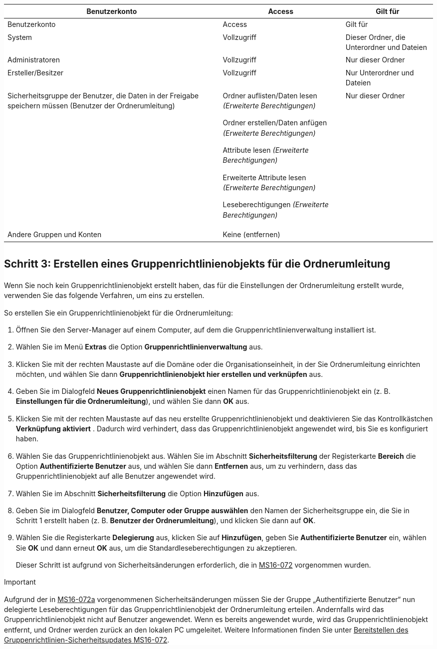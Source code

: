| Benutzerkonto  | Access  | Gilt für  |
| --------- | --------- | --------- |
| Benutzerkonto | Access | Gilt für |
| System     | Vollzugriff        |    Dieser Ordner, die Unterordner und Dateien     |
| Administratoren     | Vollzugriff       | Nur dieser Ordner        |
| Ersteller/Besitzer     |   Vollzugriff      |   Nur Unterordner und Dateien      |
| Sicherheitsgruppe der Benutzer, die Daten in der Freigabe speichern müssen (Benutzer der Ordnerumleitung)     |   Ordner auflisten/Daten lesen *(Erweiterte Berechtigungen)* <p>Ordner erstellen/Daten anfügen *(Erweiterte Berechtigungen)* <p>Attribute lesen *(Erweiterte Berechtigungen)* <p>Erweiterte Attribute lesen *(Erweiterte Berechtigungen)* <p>Leseberechtigungen *(Erweiterte Berechtigungen)*      |  Nur dieser Ordner       |
| Andere Gruppen und Konten     |  Keine (entfernen)       |         |

## <a name="step-3-create-a-gpo-for-folder-redirection"></a>Schritt 3: Erstellen eines Gruppenrichtlinienobjekts für die Ordnerumleitung

Wenn Sie noch kein Gruppenrichtlinienobjekt erstellt haben, das für die Einstellungen der Ordnerumleitung erstellt wurde, verwenden Sie das folgende Verfahren, um eins zu erstellen.

So erstellen Sie ein Gruppenrichtlinienobjekt für die Ordnerumleitung:

1. Öffnen Sie den Server-Manager auf einem Computer, auf dem die Gruppenrichtlinienverwaltung installiert ist.
2. Wählen Sie im Menü **Extras** die Option **Gruppenrichtlinienverwaltung** aus.
3. Klicken Sie mit der rechten Maustaste auf die Domäne oder die Organisationseinheit, in der Sie Ordnerumleitung einrichten möchten, und wählen Sie dann **Gruppenrichtlinienobjekt hier erstellen und verknüpfen** aus.
4. Geben Sie im Dialogfeld **Neues Gruppenrichtlinienobjekt** einen Namen für das Gruppenrichtlinienobjekt ein (z. B. **Einstellungen für die Ordnerumleitung**), und wählen Sie dann **OK** aus.
5. Klicken Sie mit der rechten Maustaste auf das neu erstellte Gruppenrichtlinienobjekt und deaktivieren Sie das Kontrollkästchen **Verknüpfung aktiviert** . Dadurch wird verhindert, dass das Gruppenrichtlinienobjekt angewendet wird, bis Sie es konfiguriert haben.
6. Wählen Sie das Gruppenrichtlinienobjekt aus. Wählen Sie im Abschnitt **Sicherheitsfilterung** der Registerkarte **Bereich** die Option **Authentifizierte Benutzer** aus, und wählen Sie dann **Entfernen** aus, um zu verhindern, dass das Gruppenrichtlinienobjekt auf alle Benutzer angewendet wird.
7. Wählen Sie im Abschnitt **Sicherheitsfilterung** die Option **Hinzufügen** aus.
8. Geben Sie im Dialogfeld **Benutzer, Computer oder Gruppe auswählen** den Namen der Sicherheitsgruppe ein, die Sie in Schritt 1 erstellt haben (z. B. **Benutzer der Ordnerumleitung**), und klicken Sie dann auf **OK**.
9. Wählen Sie die Registerkarte **Delegierung** aus, klicken Sie auf **Hinzufügen**, geben Sie **Authentifizierte Benutzer** ein, wählen Sie **OK** und dann erneut **OK** aus, um die Standardleseberechtigungen zu akzeptieren.
    
    Dieser Schritt ist aufgrund von Sicherheitsänderungen erforderlich, die in [MS16-072](https://support.microsoft.com/help/3163622/ms16-072-security-update-for-group-policy-june-14-2016) vorgenommen wurden.

> [!IMPORTANT]
> Aufgrund der in [MS16-072a](https://support.microsoft.com/help/3163622/ms16-072-security-update-for-group-policy-june-14-2016) vorgenommenen Sicherheitsänderungen müssen Sie der Gruppe „Authentifizierte Benutzer“ nun delegierte Leseberechtigungen für das Gruppenrichtlinienobjekt der Ordnerumleitung erteilen. Andernfalls wird das Gruppenrichtlinienobjekt nicht auf Benutzer angewendet. Wenn es bereits angewendet wurde, wird das Gruppenrichtlinienobjekt entfernt, und Ordner werden zurück an den lokalen PC umgeleitet. Weitere Informationen finden Sie unter [Bereitstellen des Gruppenrichtlinien-Sicherheitsupdates MS16-072](https://blogs.technet.microsoft.com/askds/2016/06/22/deploying-group-policy-security-update-ms16-072-kb3163622/).
